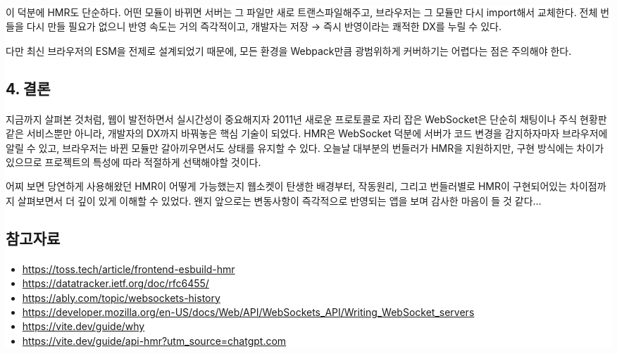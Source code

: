 이 덕분에 HMR도 단순하다. 어떤 모듈이 바뀌면 서버는 그 파일만 새로 트랜스파일해주고, 브라우저는 그 모듈만 다시 import해서 교체한다. 전체 번들을 다시 만들 필요가 없으니 반영 속도는 거의 즉각적이고, 개발자는 저장 → 즉시 반영이라는 쾌적한 DX를 누릴 수 있다.

다만 최신 브라우저의 ESM을 전제로 설계되었기 때문에, 모든 환경을 Webpack만큼 광범위하게 커버하기는 어렵다는 점은 주의해야 한다.

## 4. 결론

지금까지 살펴본 것처럼, 웹이 발전하면서 실시간성이 중요해지자 2011년 새로운 프로토콜로 자리 잡은 WebSocket은 단순히 채팅이나 주식 현황판 같은 서비스뿐만 아니라, 개발자의 DX까지 바꿔놓은 핵심 기술이 되었다. HMR은 WebSocket 덕분에 서버가 코드 변경을 감지하자마자 브라우저에 알릴 수 있고, 브라우저는 바뀐 모듈만 갈아끼우면서도 상태를 유지할 수 있다. 오늘날 대부분의 번들러가 HMR을 지원하지만, 구현 방식에는 차이가 있으므로 프로젝트의 특성에 따라 적절하게 선택해야할 것이다.

어찌 보면 당연하게 사용해왔던 HMR이 어떻게 가능했는지 웹소켓이 탄생한 배경부터, 작동원리, 그리고 번들러별로 HMR이 구현되어있는 차이점까지 살펴보면서 더 깊이 있게 이해할 수 있었다. 왠지 앞으로는 변동사항이 즉각적으로 반영되는 앱을 보며 감사한 마음이 들 것 같다…

## 참고자료

- https://toss.tech/article/frontend-esbuild-hmr
- https://datatracker.ietf.org/doc/rfc6455/
- https://ably.com/topic/websockets-history
- https://developer.mozilla.org/en-US/docs/Web/API/WebSockets_API/Writing_WebSocket_servers
- https://vite.dev/guide/why
- https://vite.dev/guide/api-hmr?utm_source=chatgpt.com
